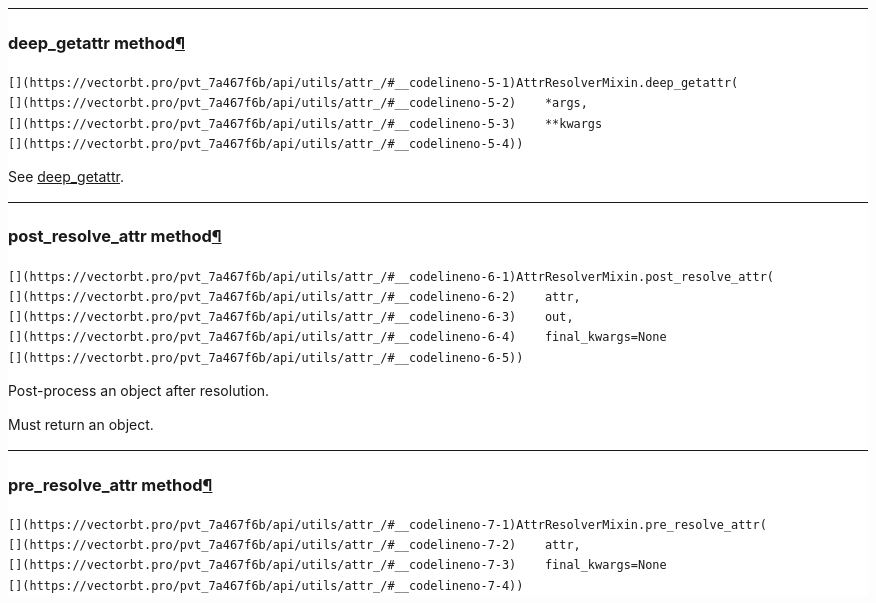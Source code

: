 * * *

### deep_getattr method[](https://github.com/polakowo/vectorbt.pro/blob/6e344a8230eaf718593f4570378486ee1d4178f6/vectorbtpro/utils/attr_.py#L472-L474 "Jump to source")[¶](https://vectorbt.pro/pvt_7a467f6b/api/utils/attr_/#vectorbtpro.utils.attr_.AttrResolverMixin.deep_getattr "Permanent link")
    
    
    [](https://vectorbt.pro/pvt_7a467f6b/api/utils/attr_/#__codelineno-5-1)AttrResolverMixin.deep_getattr(
    [](https://vectorbt.pro/pvt_7a467f6b/api/utils/attr_/#__codelineno-5-2)    *args,
    [](https://vectorbt.pro/pvt_7a467f6b/api/utils/attr_/#__codelineno-5-3)    **kwargs
    [](https://vectorbt.pro/pvt_7a467f6b/api/utils/attr_/#__codelineno-5-4))
    

See [deep_getattr](https://vectorbt.pro/pvt_7a467f6b/api/utils/attr_/#vectorbtpro.utils.attr_.deep_getattr "vectorbtpro.utils.attr_.deep_getattr").

* * *

### post_resolve_attr method[](https://github.com/polakowo/vectorbt.pro/blob/6e344a8230eaf718593f4570378486ee1d4178f6/vectorbtpro/utils/attr_.py#L374-L378 "Jump to source")[¶](https://vectorbt.pro/pvt_7a467f6b/api/utils/attr_/#vectorbtpro.utils.attr_.AttrResolverMixin.post_resolve_attr "Permanent link")
    
    
    [](https://vectorbt.pro/pvt_7a467f6b/api/utils/attr_/#__codelineno-6-1)AttrResolverMixin.post_resolve_attr(
    [](https://vectorbt.pro/pvt_7a467f6b/api/utils/attr_/#__codelineno-6-2)    attr,
    [](https://vectorbt.pro/pvt_7a467f6b/api/utils/attr_/#__codelineno-6-3)    out,
    [](https://vectorbt.pro/pvt_7a467f6b/api/utils/attr_/#__codelineno-6-4)    final_kwargs=None
    [](https://vectorbt.pro/pvt_7a467f6b/api/utils/attr_/#__codelineno-6-5))
    

Post-process an object after resolution.

Must return an object.

* * *

### pre_resolve_attr method[](https://github.com/polakowo/vectorbt.pro/blob/6e344a8230eaf718593f4570378486ee1d4178f6/vectorbtpro/utils/attr_.py#L368-L372 "Jump to source")[¶](https://vectorbt.pro/pvt_7a467f6b/api/utils/attr_/#vectorbtpro.utils.attr_.AttrResolverMixin.pre_resolve_attr "Permanent link")
    
    
    [](https://vectorbt.pro/pvt_7a467f6b/api/utils/attr_/#__codelineno-7-1)AttrResolverMixin.pre_resolve_attr(
    [](https://vectorbt.pro/pvt_7a467f6b/api/utils/attr_/#__codelineno-7-2)    attr,
    [](https://vectorbt.pro/pvt_7a467f6b/api/utils/attr_/#__codelineno-7-3)    final_kwargs=None
    [](https://vectorbt.pro/pvt_7a467f6b/api/utils/attr_/#__codelineno-7-4))
    